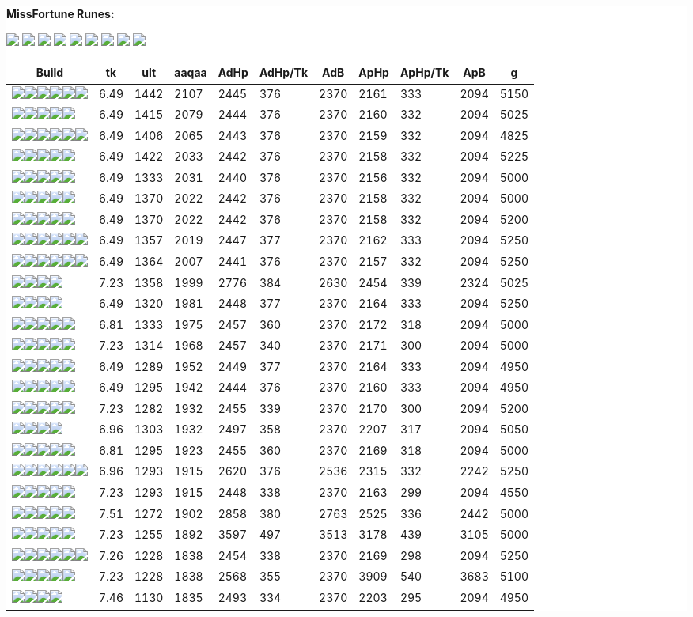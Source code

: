 


**MissFortune Runes:**


![](/Styles/Precision/PressTheAttack/PressTheAttack.png)
![](/Styles/Precision/PresenceOfMind/PresenceOfMind.png)
![](/Styles/Precision/LegendAlacrity/LegendAlacrity.png)
![](/Styles/Precision/CutDown/CutDown.png)
![](/Styles/Sorcery/AbsoluteFocus/AbsoluteFocus.png)
![](/Styles/Sorcery/GatheringStorm/GatheringStorm.png)
![](/StatMods/StatModsAdaptiveForceIcon.png)
![](/StatMods/StatModsAdaptiveForceIcon.png)
![](/StatMods/StatModsHealthScalingIcon.png)





 Build |tk|ult|aaqaa|AdHp|AdHp/Tk|AdB|ApHp|ApHp/Tk|ApB|g
-|-|-|-|-|-|-|-|-|-|-
![](/item/3142.png)![](/item/1001.png)![](/item/1053.png)![](/item/1055.png)![](/item/1036.png)![](/item/1036.png)|6.49|1442|2107|2445|376|2370|2161|333|2094|5150
![](/item/6695.png)![](/item/1001.png)![](/item/1053.png)![](/item/1055.png)![](/item/1037.png)|6.49|1415|2079|2444|376|2370|2160|332|2094|5025
![](/item/3134.png)![](/item/1001.png)![](/item/1053.png)![](/item/1055.png)![](/item/1038.png)![](/item/1037.png)|6.49|1406|2065|2443|376|2370|2159|332|2094|4825
![](/item/6701.png)![](/item/1001.png)![](/item/1053.png)![](/item/1055.png)![](/item/1037.png)|6.49|1422|2033|2442|376|2370|2158|332|2094|5225
![](/item/6699.png)![](/item/1001.png)![](/item/1053.png)![](/item/1055.png)![](/item/1036.png)|6.49|1333|2031|2440|376|2370|2156|332|2094|5000
![](/item/6697.png)![](/item/1001.png)![](/item/1053.png)![](/item/1055.png)![](/item/1036.png)|6.49|1370|2022|2442|376|2370|2158|332|2094|5000
![](/item/6698.png)![](/item/1001.png)![](/item/1053.png)![](/item/1055.png)![](/item/1036.png)|6.49|1370|2022|2442|376|2370|2158|332|2094|5200
![](/item/3508.png)![](/item/1001.png)![](/item/1053.png)![](/item/1055.png)![](/item/1036.png)![](/item/1036.png)|6.49|1357|2019|2447|377|2370|2162|333|2094|5250
![](/item/3004.png)![](/item/1001.png)![](/item/1053.png)![](/item/1055.png)![](/item/1036.png)![](/item/1036.png)|6.49|1364|2007|2441|376|2370|2157|332|2094|5250
![](/item/3072.png)![](/item/1001.png)![](/item/1055.png)![](/item/1037.png)|7.23|1358|1999|2776|384|2630|2454|339|2324|5025
![](/item/3031.png)![](/item/1001.png)![](/item/1053.png)![](/item/1055.png)|6.49|1320|1981|2448|377|2370|2164|333|2094|5250
![](/item/6696.png)![](/item/1001.png)![](/item/1053.png)![](/item/1055.png)![](/item/1036.png)|6.81|1333|1975|2457|360|2370|2172|318|2094|5000
![](/item/3036.png)![](/item/1001.png)![](/item/1053.png)![](/item/1055.png)![](/item/1036.png)|7.23|1314|1968|2457|340|2370|2171|300|2094|5000
![](/item/3032.png)![](/item/1001.png)![](/item/1053.png)![](/item/1055.png)![](/item/1036.png)|6.49|1289|1952|2449|377|2370|2164|333|2094|4950
![](/item/6676.png)![](/item/1001.png)![](/item/1053.png)![](/item/1055.png)![](/item/1036.png)|6.49|1295|1942|2444|376|2370|2160|333|2094|4950
![](/item/3033.png)![](/item/1001.png)![](/item/1053.png)![](/item/1055.png)![](/item/1036.png)|7.23|1282|1932|2455|339|2370|2170|300|2094|5200
![](/item/3074.png)![](/item/1001.png)![](/item/1055.png)![](/item/3134.png)|6.96|1303|1932|2497|358|2370|2207|317|2094|5050
![](/item/6694.png)![](/item/1001.png)![](/item/1053.png)![](/item/1055.png)![](/item/1036.png)|6.81|1295|1923|2455|360|2370|2169|318|2094|5000
![](/item/6692.png)![](/item/1001.png)![](/item/1053.png)![](/item/1055.png)![](/item/1036.png)![](/item/1036.png)|6.96|1293|1915|2620|376|2536|2315|332|2242|5250
![](/item/1001.png)![](/item/1053.png)![](/item/1055.png)![](/item/1038.png)![](/item/1038.png)|7.23|1293|1915|2448|338|2370|2163|299|2094|4550
![](/item/3814.png)![](/item/1001.png)![](/item/1053.png)![](/item/1055.png)![](/item/1036.png)|7.51|1272|1902|2858|380|2763|2525|336|2442|5000
![](/item/6673.png)![](/item/1001.png)![](/item/1053.png)![](/item/1055.png)![](/item/1036.png)|7.23|1255|1892|3597|497|3513|3178|439|3105|5000
![](/item/3087.png)![](/item/1001.png)![](/item/1053.png)![](/item/1055.png)![](/item/1036.png)![](/item/1036.png)|7.26|1228|1838|2454|338|2370|2169|298|2094|5250
![](/item/3156.png)![](/item/1001.png)![](/item/1053.png)![](/item/1055.png)![](/item/1036.png)|7.23|1228|1838|2568|355|2370|3909|540|3683|5100
![](/item/3153.png)![](/item/1001.png)![](/item/1055.png)![](/item/3134.png)|7.46|1130|1835|2493|334|2370|2203|295|2094|4950
